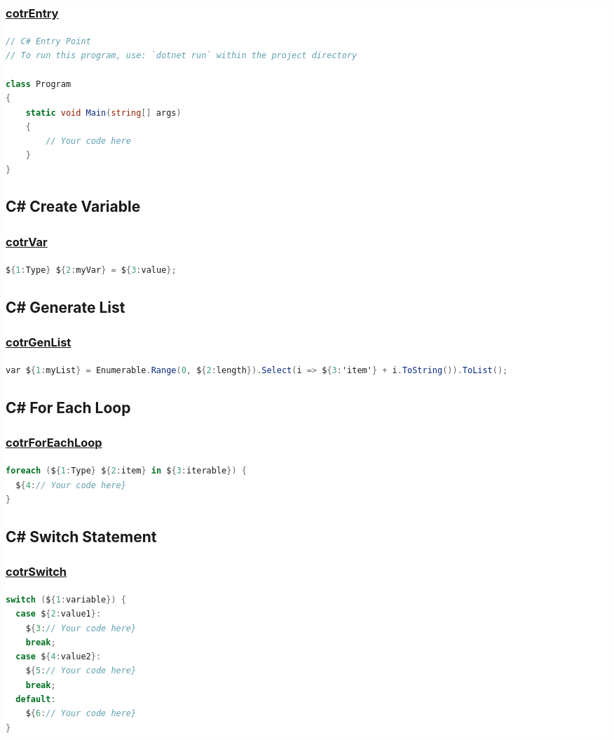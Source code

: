 ### [cotrEntry](/snippets/cotrEntry)

```csharp
// C# Entry Point
// To run this program, use: `dotnet run` within the project directory

class Program
{
    static void Main(string[] args)
    {
        // Your code here
    }
}
```

## C# Create Variable

### [cotrVar](/snippets/cotrVar)

```csharp
${1:Type} ${2:myVar} = ${3:value};
```

## C# Generate List

### [cotrGenList](/snippets/cotrGenList)

```csharp
var ${1:myList} = Enumerable.Range(0, ${2:length}).Select(i => ${3:'item'} + i.ToString()).ToList();
```

## C# For Each Loop

### [cotrForEachLoop](/snippets/cotrForEachLoop)

```csharp
foreach (${1:Type} ${2:item} in ${3:iterable}) {
  ${4:// Your code here}
}
```

## C# Switch Statement

### [cotrSwitch](/snippets/cotrSwitch)

```csharp
switch (${1:variable}) {
  case ${2:value1}:
    ${3:// Your code here}
    break;
  case ${4:value2}:
    ${5:// Your code here}
    break;
  default:
    ${6:// Your code here}
}
```
